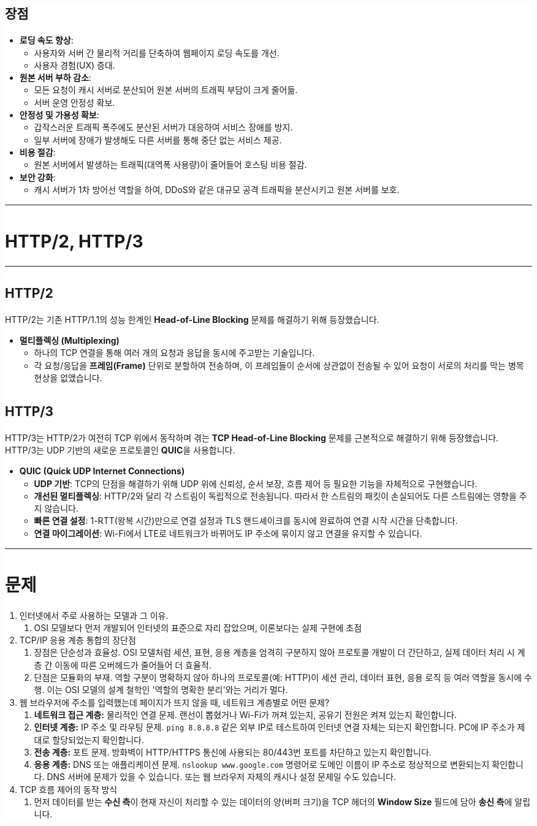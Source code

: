 ## 장점

- **로딩 속도 향상**:
    - 사용자와 서버 간 물리적 거리를 단축하여 웹페이지 로딩 속도를 개선.
    - 사용자 경험(UX) 증대.
- **원본 서버 부하 감소**:
    - 모든 요청이 캐시 서버로 분산되어 원본 서버의 트래픽 부담이 크게 줄어듦.
    - 서버 운영 안정성 확보.
- **안정성 및 가용성 확보**:
    - 갑작스러운 트래픽 폭주에도 분산된 서버가 대응하여 서비스 장애를 방지.
    - 일부 서버에 장애가 발생해도 다른 서버를 통해 중단 없는 서비스 제공.
- **비용 절감**:
    - 원본 서버에서 발생하는 트래픽(대역폭 사용량)이 줄어들어 호스팅 비용 절감.
- **보안 강화**:
    - 캐시 서버가 1차 방어선 역할을 하여, DDoS와 같은 대규모 공격 트래픽을 분산시키고 원본 서버를 보호.

---

# HTTP/2, HTTP/3

---

## HTTP/2

HTTP/2는 기존 HTTP/1.1의 성능 한계인 **Head-of-Line Blocking** 문제를 해결하기 위해 등장했습니다.

- **멀티플렉싱 (Multiplexing)**
    - 하나의 TCP 연결을 통해 여러 개의 요청과 응답을 동시에 주고받는 기술입니다.
    - 각 요청/응답을 **프레임(Frame)** 단위로 분할하여 전송하며, 이 프레임들이 순서에 상관없이 전송될 수 있어 요청이 서로의 처리를 막는 병목 현상을 없앴습니다.

## HTTP/3

HTTP/3는 HTTP/2가 여전히 TCP 위에서 동작하며 겪는 **TCP Head-of-Line Blocking** 문제를 근본적으로 해결하기 위해 등장했습니다. HTTP/3는 UDP 기반의 새로운 프로토콜인 **QUIC**을 사용합니다.

- **QUIC (Quick UDP Internet Connections)**
    - **UDP 기반**: TCP의 단점을 해결하기 위해 UDP 위에 신뢰성, 순서 보장, 흐름 제어 등 필요한 기능을 자체적으로 구현했습니다.
    - **개선된 멀티플렉싱**: HTTP/2와 달리 각 스트림이 독립적으로 전송됩니다. 따라서 한 스트림의 패킷이 손실되어도 다른 스트림에는 영향을 주지 않습니다.
    - **빠른 연결 설정**: 1-RTT(왕복 시간)만으로 연결 설정과 TLS 핸드셰이크를 동시에 완료하여 연결 시작 시간을 단축합니다.
    - **연결 마이그레이션**: Wi-Fi에서 LTE로 네트워크가 바뀌어도 IP 주소에 묶이지 않고 연결을 유지할 수 있습니다.

---

# 문제

1. 인터넷에서 주로 사용하는 모델과 그 이유.
    1. OSI 모델보다 먼저 개발되어 인터넷의 표준으로 자리 잡았으며, 이론보다는 실제 구현에 초점
2. TCP/IP 응용 계층 통합의 장단점
    1. 장점은 단순성과 효율성. OSI 모델처럼 세션, 표현, 응용 계층을 엄격히 구분하지 않아 프로토콜 개발이 더 간단하고, 실제 데이터 처리 시 계층 간 이동에 따른 오버헤드가 줄어들어 더 효율적.
    2. 단점은 모듈화의 부재. 역할 구분이 명확하지 않아 하나의 프로토콜(예: HTTP)이 세션 관리, 데이터 표현, 응용 로직 등 여러 역할을 동시에 수행. 이는 OSI 모델의 설계 철학인 '역할의 명확한 분리'와는 거리가 멀다.
3. 웹 브라우저에 주소를 입력했는데 페이지가 뜨지 않을 때, 네트워크 계층별로 어떤 문제?
    1. **네트워크 접근 계층:** 물리적인 연결 문제. 랜선이 뽑혔거나 Wi-Fi가 꺼져 있는지, 공유기 전원은 켜져 있는지 확인합니다.
    2. **인터넷 계층:** IP 주소 및 라우팅 문제. `ping 8.8.8.8` 같은 외부 IP로 테스트하여 인터넷 연결 자체는 되는지 확인합니다. PC에 IP 주소가 제대로 할당되었는지 확인합니다.
    3. **전송 계층:** 포트 문제. 방화벽이 HTTP/HTTPS 통신에 사용되는 80/443번 포트를 차단하고 있는지 확인합니다.
    4. **응용 계층:** DNS 또는 애플리케이션 문제. `nslookup www.google.com` 명령어로 도메인 이름이 IP 주소로 정상적으로 변환되는지 확인합니다. DNS 서버에 문제가 있을 수 있습니다. 또는 웹 브라우저 자체의 캐시나 설정 문제일 수도 있습니다.
4. TCP 흐름 제어의 동작 방식
    1. 먼저 데이터를 받는 **수신 측**이 현재 자신이 처리할 수 있는 데이터의 양(버퍼 크기)을 TCP 헤더의 **Window Size** 필드에 담아 **송신 측**에 알립니다.